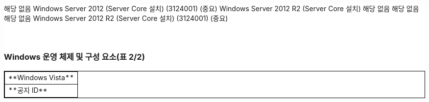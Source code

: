 </td>
<td style="border:1px solid black;">
해당 없음

</td>
<td style="border:1px solid black;">
Windows Server 2012  
(Server Core 설치)  
(3124001)  
(중요)

</td>
</tr>
<tr>
<td style="border:1px solid black;">
Windows Server 2012 R2  
(Server Core 설치)

</td>
<td style="border:1px solid black;">
해당 없음

</td>
<td style="border:1px solid black;">
해당 없음

</td>
<td style="border:1px solid black;">
해당 없음

</td>
<td style="border:1px solid black;">
Windows Server 2012 R2  
(Server Core 설치)  
(3124001)  
(중요)

</td>
</tr>
</table>
 
 

### Windows 운영 체제 및 구성 요소(표 2/2)

<p> </p>
<table style="border:1px solid black;">
<tr>
<td style="border:1px solid black;" colspan="3">
**Windows Vista**

</td>
</tr>
<tr>
<td style="border:1px solid black;">
**공지 ID**
